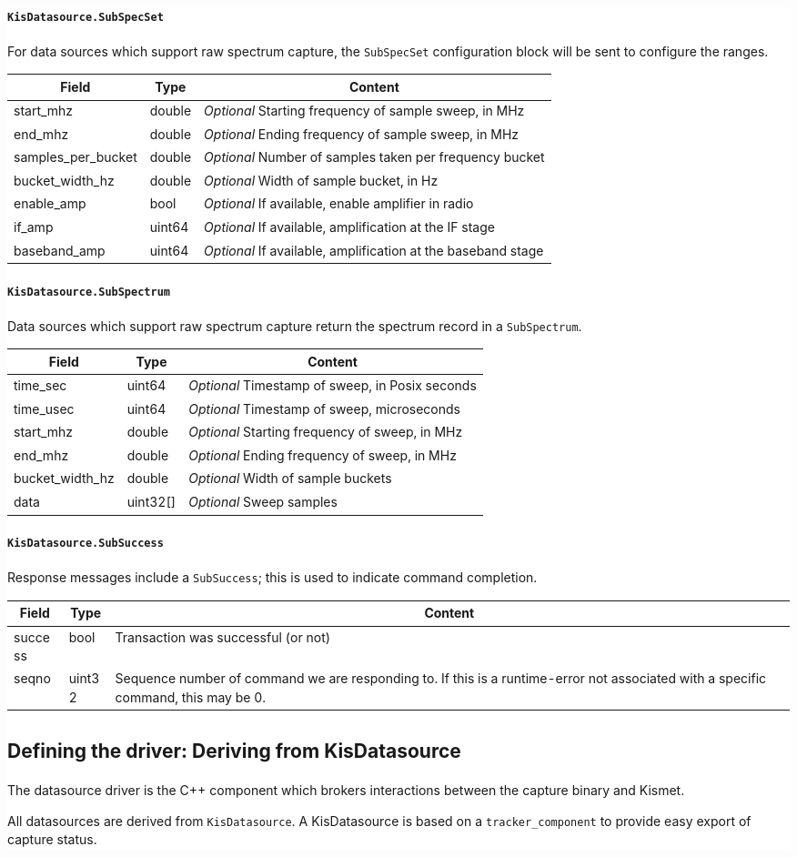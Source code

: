 #### `KisDatasource.SubSpecSet`

For data sources which support raw spectrum capture, the `SubSpecSet` configuration block will be sent to configure the ranges.

| Field              | Type   | Content                                                      |
| ------------------ | ------ | ------------------------------------------------------------ |
| start_mhz          | double | *Optional* Starting frequency of sample sweep, in MHz        |
| end_mhz            | double | *Optional* Ending frequency of sample sweep, in MHz          |
| samples_per_bucket | double | *Optional* Number of samples taken per frequency bucket      |
| bucket_width_hz    | double | *Optional* Width of sample bucket, in Hz                     |
| enable_amp         | bool   | *Optional* If available, enable amplifier in radio           |
| if_amp             | uint64 | *Optional* If available, amplification at the IF stage       |
| baseband_amp       | uint64 | *Optional* If available, amplification at the baseband stage |

#### `KisDatasource.SubSpectrum`

Data sources which support raw spectrum capture return the spectrum record in a `SubSpectrum`.

| Field           | Type     | Content                                         |
| --------------- | -------- | ----------------------------------------------- |
| time_sec        | uint64   | *Optional* Timestamp of sweep, in Posix seconds |
| time_usec       | uint64   | *Optional* Timestamp of sweep, microseconds     |
| start_mhz       | double   | *Optional* Starting frequency of sweep, in MHz  |
| end_mhz         | double   | *Optional* Ending frequency of sweep, in MHz    |
| bucket_width_hz | double   | *Optional* Width of sample buckets              |
| data            | uint32[] | *Optional* Sweep samples                        |

#### `KisDatasource.SubSuccess`

Response messages include a `SubSuccess`; this is used to indicate command completion.

| Field   | Type   | Content                                                      |
| ------- | ------ | ------------------------------------------------------------ |
| success | bool   | Transaction was successful (or not)                          |
| seqno   | uint32 | Sequence number of command we are responding to.  If this is a runtime-error not associated with a specific command, this may be 0. |

## Defining the driver:  Deriving from KisDatasource

The datasource driver is the C++ component which brokers interactions between the capture binary and Kismet.

All datasources are derived from `KisDatasource`.  A KisDatasource is based on a `tracker_component` to provide easy export of capture status.
